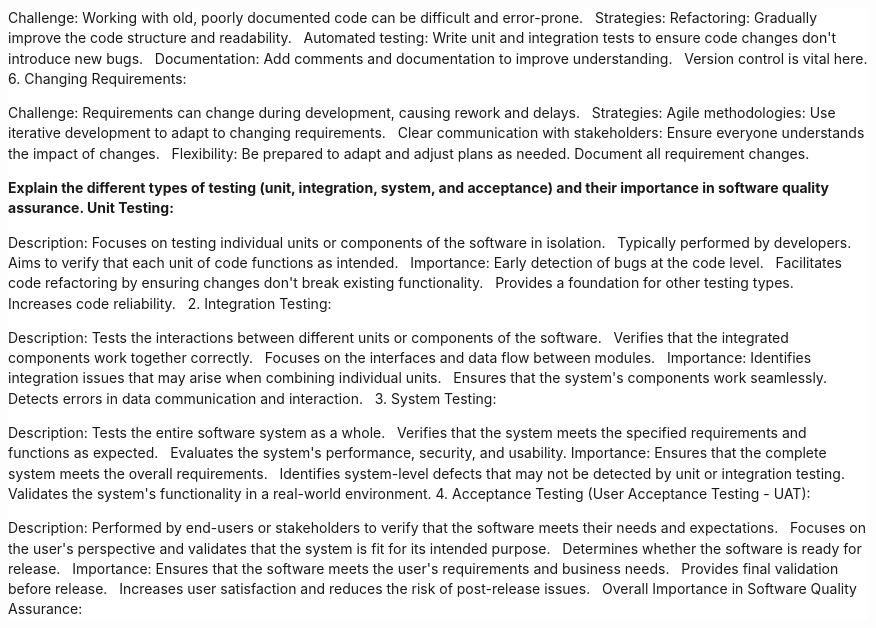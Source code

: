 Challenge: Working with old, poorly documented code can be difficult and error-prone.   
Strategies:
Refactoring: Gradually improve the code structure and readability.   
Automated testing: Write unit and integration tests to ensure code changes don't introduce new bugs.   
Documentation: Add comments and documentation to improve understanding.   
Version control is vital here.
6. Changing Requirements:

Challenge: Requirements can change during development, causing rework and delays.   
Strategies:
Agile methodologies: Use iterative development to adapt to changing requirements.   
Clear communication with stakeholders: Ensure everyone understands the impact of changes.   
Flexibility: Be prepared to adapt and adjust plans as needed.
Document all requirement changes.

**Explain the different types of testing (unit, integration, system, and acceptance) and their importance in software quality assurance.
Unit Testing:**

Description:
Focuses on testing individual units or components of the software in isolation.   
Typically performed by developers.   
Aims to verify that each unit of code functions as intended.   
Importance:
Early detection of bugs at the code level.   
Facilitates code refactoring by ensuring changes don't break existing functionality.   
Provides a foundation for other testing types.   
Increases code reliability.   
2. Integration Testing:

Description:
Tests the interactions between different units or components of the software.   
Verifies that the integrated components work together correctly.   
Focuses on the interfaces and data flow between modules.   
Importance:
Identifies integration issues that may arise when combining individual units.   
Ensures that the system's components work seamlessly.   
Detects errors in data communication and interaction.   
3. System Testing:

Description:
Tests the entire software system as a whole.   
Verifies that the system meets the specified requirements and functions as expected.   
Evaluates the system's performance, security, and usability.
Importance:
Ensures that the complete system meets the overall requirements.   
Identifies system-level defects that may not be detected by unit or integration testing.   
Validates the system's functionality in a real-world environment.
4. Acceptance Testing (User Acceptance Testing - UAT):

Description:
Performed by end-users or stakeholders to verify that the software meets their needs and expectations.   
Focuses on the user's perspective and validates that the system is fit for its intended purpose.   
Determines whether the software is ready for release.   
Importance:
Ensures that the software meets the user's requirements and business needs.   
Provides final validation before release.   
Increases user satisfaction and reduces the risk of post-release issues.   
Overall Importance in Software Quality Assurance:
